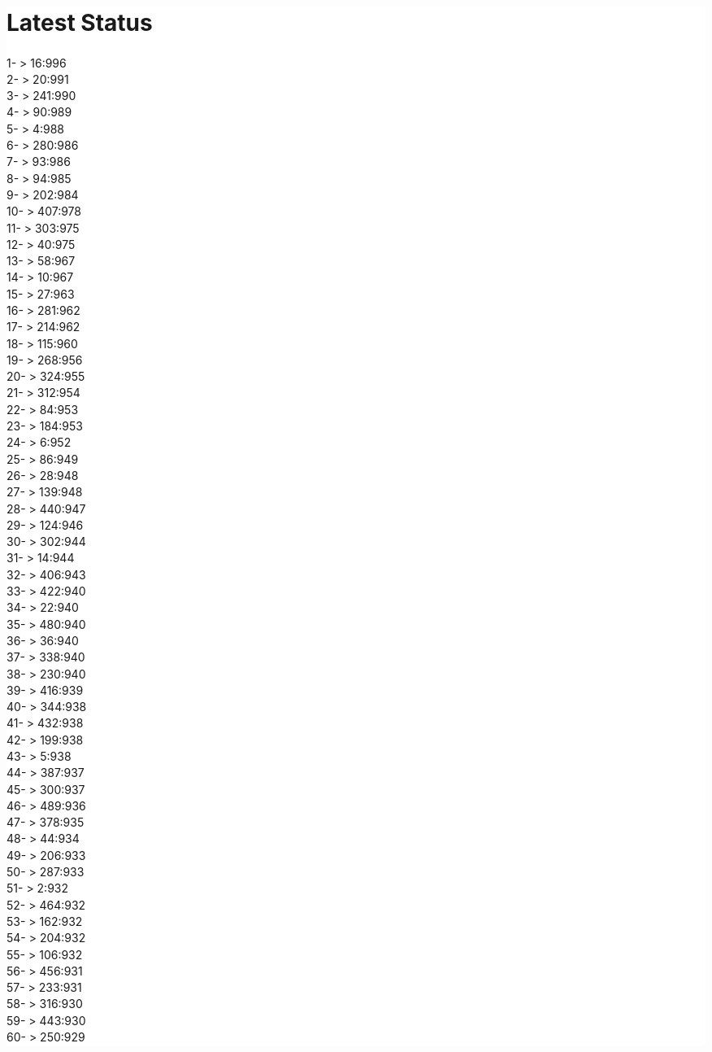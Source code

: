 # Latest Status


1- > 16:996<br />
2- > 20:991<br />
3- > 241:990<br />
4- > 90:989<br />
5- > 4:988<br />
6- > 280:986<br />
7- > 93:986<br />
8- > 94:985<br />
9- > 202:984<br />
10- > 407:978<br />
11- > 303:975<br />
12- > 40:975<br />
13- > 58:967<br />
14- > 10:967<br />
15- > 27:963<br />
16- > 281:962<br />
17- > 214:962<br />
18- > 115:960<br />
19- > 268:956<br />
20- > 324:955<br />
21- > 312:954<br />
22- > 84:953<br />
23- > 184:953<br />
24- > 6:952<br />
25- > 86:949<br />
26- > 28:948<br />
27- > 139:948<br />
28- > 440:947<br />
29- > 124:946<br />
30- > 302:944<br />
31- > 14:944<br />
32- > 406:943<br />
33- > 422:940<br />
34- > 22:940<br />
35- > 480:940<br />
36- > 36:940<br />
37- > 338:940<br />
38- > 230:940<br />
39- > 416:939<br />
40- > 344:938<br />
41- > 432:938<br />
42- > 199:938<br />
43- > 5:938<br />
44- > 387:937<br />
45- > 300:937<br />
46- > 489:936<br />
47- > 378:935<br />
48- > 44:934<br />
49- > 206:933<br />
50- > 287:933<br />
51- > 2:932<br />
52- > 464:932<br />
53- > 162:932<br />
54- > 204:932<br />
55- > 106:932<br />
56- > 456:931<br />
57- > 233:931<br />
58- > 316:930<br />
59- > 443:930<br />
60- > 250:929<br />